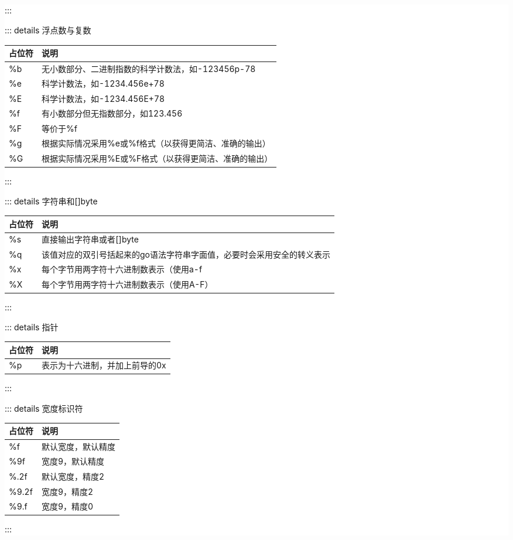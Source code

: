 :::

::: details 浮点数与复数

| 占位符 | 说明        |
| :--- | :----------------------------------------------------- |
| %b   | 无小数部分、二进制指数的科学计数法，如-123456p-78      |
| %e   | 科学计数法，如-1234.456e+78                            |
| %E   | 科学计数法，如-1234.456E+78                            |
| %f   | 有小数部分但无指数部分，如123.456                      |
| %F   | 等价于%f                                               |
| %g   | 根据实际情况采用%e或%f格式（以获得更简洁、准确的输出） |
| %G   | 根据实际情况采用%E或%F格式（以获得更简洁、准确的输出） |

:::

::: details 字符串和[]byte

| 占位符 | 说明        |
| :--- | :----------------------------------------------------------- |
| %s   | 直接输出字符串或者[]byte                                     |
| %q   | 该值对应的双引号括起来的go语法字符串字面值，必要时会采用安全的转义表示 |
| %x   | 每个字节用两字符十六进制数表示（使用a-f                      |
| %X   | 每个字节用两字符十六进制数表示（使用A-F）                    |

::: 

::: details 指针

| 占位符 | 说明        |
| :--- | :----------------------------- |
| %p   | 表示为十六进制，并加上前导的0x |

:::

::: details 宽度标识符

| 占位符 | 说明        |
| :---- | :----------------- |
| %f    | 默认宽度，默认精度 |
| %9f   | 宽度9，默认精度    |
| %.2f  | 默认宽度，精度2    |
| %9.2f | 宽度9，精度2       |
| %9.f  | 宽度9，精度0       |

:::
